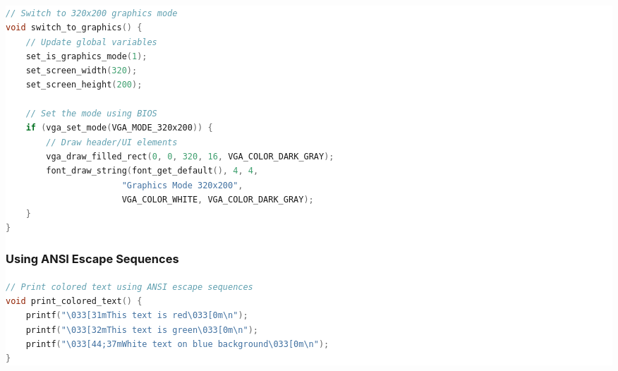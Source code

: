 ```c
// Switch to 320x200 graphics mode
void switch_to_graphics() {
    // Update global variables
    set_is_graphics_mode(1);
    set_screen_width(320);
    set_screen_height(200);
    
    // Set the mode using BIOS
    if (vga_set_mode(VGA_MODE_320x200)) {
        // Draw header/UI elements
        vga_draw_filled_rect(0, 0, 320, 16, VGA_COLOR_DARK_GRAY);
        font_draw_string(font_get_default(), 4, 4, 
                       "Graphics Mode 320x200", 
                       VGA_COLOR_WHITE, VGA_COLOR_DARK_GRAY);
    }
}
```

### Using ANSI Escape Sequences

```c
// Print colored text using ANSI escape sequences
void print_colored_text() {
    printf("\033[31mThis text is red\033[0m\n");
    printf("\033[32mThis text is green\033[0m\n");
    printf("\033[44;37mWhite text on blue background\033[0m\n");
}
```
